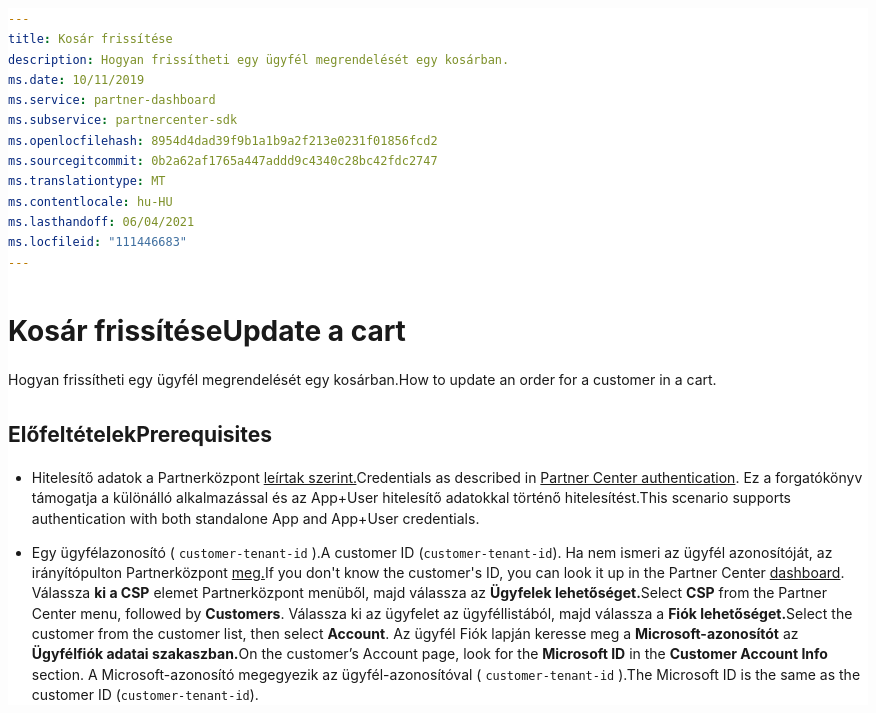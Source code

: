```yaml
---
title: Kosár frissítése
description: Hogyan frissítheti egy ügyfél megrendelését egy kosárban.
ms.date: 10/11/2019
ms.service: partner-dashboard
ms.subservice: partnercenter-sdk
ms.openlocfilehash: 8954d4dad39f9b1a1b9a2f213e0231f01856fcd2
ms.sourcegitcommit: 0b2a62af1765a447addd9c4340c28bc42fdc2747
ms.translationtype: MT
ms.contentlocale: hu-HU
ms.lasthandoff: 06/04/2021
ms.locfileid: "111446683"
---
```

# <a name="update-a-cart"></a><span data-ttu-id="8c58f-103">Kosár frissítése</span><span class="sxs-lookup"><span data-stu-id="8c58f-103">Update a cart</span></span>

<span data-ttu-id="8c58f-104">Hogyan frissítheti egy ügyfél megrendelését egy kosárban.</span><span class="sxs-lookup"><span data-stu-id="8c58f-104">How to update an order for a customer in a cart.</span></span>

## <a name="prerequisites"></a><span data-ttu-id="8c58f-105">Előfeltételek</span><span class="sxs-lookup"><span data-stu-id="8c58f-105">Prerequisites</span></span>

- <span data-ttu-id="8c58f-106">Hitelesítő adatok a Partnerközpont [leírtak szerint.](partner-center-authentication.md)</span><span class="sxs-lookup"><span data-stu-id="8c58f-106">Credentials as described in [Partner Center authentication](partner-center-authentication.md).</span></span> <span data-ttu-id="8c58f-107">Ez a forgatókönyv támogatja a különálló alkalmazással és az App+User hitelesítő adatokkal történő hitelesítést.</span><span class="sxs-lookup"><span data-stu-id="8c58f-107">This scenario supports authentication with both standalone App and App+User credentials.</span></span>

- <span data-ttu-id="8c58f-108">Egy ügyfélazonosító ( `customer-tenant-id` ).</span><span class="sxs-lookup"><span data-stu-id="8c58f-108">A customer ID (`customer-tenant-id`).</span></span> <span data-ttu-id="8c58f-109">Ha nem ismeri az ügyfél azonosítóját, az irányítópulton Partnerközpont [meg.](https://partner.microsoft.com/dashboard)</span><span class="sxs-lookup"><span data-stu-id="8c58f-109">If you don't know the customer's ID, you can look it up in the Partner Center [dashboard](https://partner.microsoft.com/dashboard).</span></span> <span data-ttu-id="8c58f-110">Válassza **ki a CSP** elemet Partnerközpont menüből, majd válassza az **Ügyfelek lehetőséget.**</span><span class="sxs-lookup"><span data-stu-id="8c58f-110">Select **CSP** from the Partner Center menu, followed by **Customers**.</span></span> <span data-ttu-id="8c58f-111">Válassza ki az ügyfelet az ügyféllistából, majd válassza a **Fiók lehetőséget.**</span><span class="sxs-lookup"><span data-stu-id="8c58f-111">Select the customer from the customer list, then select **Account**.</span></span> <span data-ttu-id="8c58f-112">Az ügyfél Fiók lapján keresse meg a **Microsoft-azonosítót** az **Ügyfélfiók adatai szakaszban.**</span><span class="sxs-lookup"><span data-stu-id="8c58f-112">On the customer’s Account page, look for the **Microsoft ID** in the **Customer Account Info** section.</span></span> <span data-ttu-id="8c58f-113">A Microsoft-azonosító megegyezik az ügyfél-azonosítóval ( `customer-tenant-id` ).</span><span class="sxs-lookup"><span data-stu-id="8c58f-113">The Microsoft ID is the same as the customer ID  (`customer-tenant-id`).</span></span>
